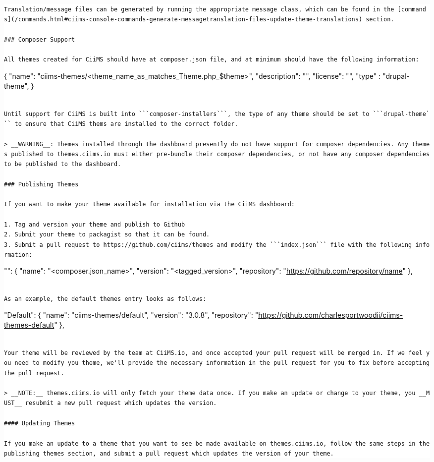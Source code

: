 ```
Translation/message files can be generated by running the appropriate message class, which can be found in the [commands](/commands.html#ciims-console-commands-generate-messagetranslation-files-update-theme-translations) section.

### Composer Support

All themes created for CiiMS should have at composer.json file, and at minimum should have the following information:

```
{
    "name": "ciims-themes/<theme_name_as_matches_Theme.php_$theme>",
    "description": "<DESCRIPTION>",
    "license": "<LICENES>",
    "type" : "drupal-theme",
}
```

Until support for CiiMS is built into ```composer-installers```, the type of any theme should be set to ```drupal-theme``` to ensure that CiiMS thems are installed to the correct folder.

> __WARNING__: Themes installed through the dashboard presently do not have support for composer dependencies. Any themes published to themes.ciims.io must either pre-bundle their composer dependencies, or not have any composer dependencies to be published to the dashboard.

### Publishing Themes

If you want to make your theme available for installation via the CiiMS dashboard:

1. Tag and version your theme and publish to Github
2. Submit your theme to packagist so that it can be found.
3. Submit a pull request to https://github.com/ciims/themes and modify the ```index.json``` file with the following information:

```
"<ThemeNane>": {
    "name": "<composer.json_name>",
    "version": "<tagged_version>",
    "repository": "https://github.com/repository/name"
},
```

As an example, the default themes entry looks as follows:

```
"Default": {
    "name": "ciims-themes/default",
    "version": "3.0.8",
    "repository": "https://github.com/charlesportwoodii/ciims-themes-default"
},
```

Your theme will be reviewed by the team at CiiMS.io, and once accepted your pull request will be merged in. If we feel you need to modify you theme, we'll provide the necessary information in the pull request for you to fix before accepting the pull request.

> __NOTE:__ themes.ciims.io will only fetch your theme data once. If you make an update or change to your theme, you __MUST__ resubmit a new pull request which updates the version.

#### Updating Themes

If you make an update to a theme that you want to see be made available on themes.ciims.io, follow the same steps in the publishing themes section, and submit a pull request which updates the version of your theme.
```